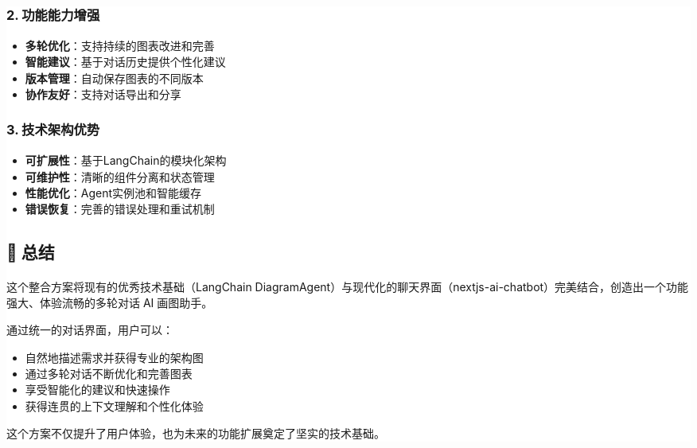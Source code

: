 ### 2. 功能能力增强
- **多轮优化**：支持持续的图表改进和完善
- **智能建议**：基于对话历史提供个性化建议
- **版本管理**：自动保存图表的不同版本
- **协作友好**：支持对话导出和分享

### 3. 技术架构优势
- **可扩展性**：基于LangChain的模块化架构
- **可维护性**：清晰的组件分离和状态管理
- **性能优化**：Agent实例池和智能缓存
- **错误恢复**：完善的错误处理和重试机制

## 📝 总结

这个整合方案将现有的优秀技术基础（LangChain DiagramAgent）与现代化的聊天界面（nextjs-ai-chatbot）完美结合，创造出一个功能强大、体验流畅的多轮对话 AI 画图助手。

通过统一的对话界面，用户可以：
- 自然地描述需求并获得专业的架构图
- 通过多轮对话不断优化和完善图表
- 享受智能化的建议和快速操作
- 获得连贯的上下文理解和个性化体验

这个方案不仅提升了用户体验，也为未来的功能扩展奠定了坚实的技术基础。